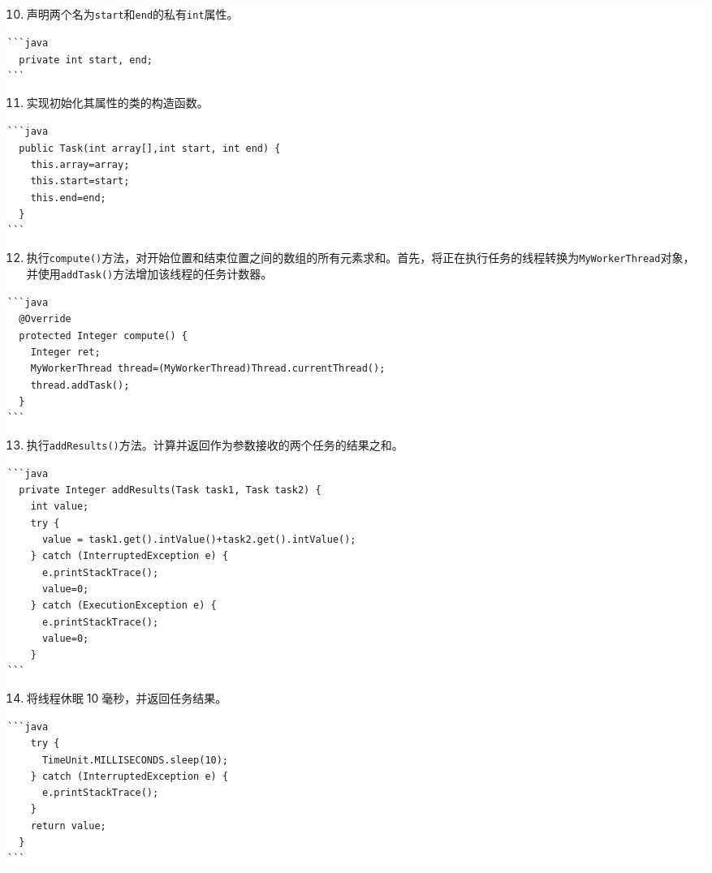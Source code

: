10.  声明两个名为`start`和`end`的私有`int`属性。

    ```java
      private int start, end;
    ```

11.  实现初始化其属性的类的构造函数。

    ```java
      public Task(int array[],int start, int end) {
        this.array=array;
        this.start=start;
        this.end=end;
      }
    ```

12.  执行`compute()`方法，对开始位置和结束位置之间的数组的所有元素求和。首先，将正在执行任务的线程转换为`MyWorkerThread`对象，并使用`addTask()`方法增加该线程的任务计数器。

    ```java
      @Override
      protected Integer compute() {
        Integer ret;
        MyWorkerThread thread=(MyWorkerThread)Thread.currentThread();
        thread.addTask();
      }
    ```

13.  执行`addResults()`方法。计算并返回作为参数接收的两个任务的结果之和。

    ```java
      private Integer addResults(Task task1, Task task2) {
        int value;
        try {
          value = task1.get().intValue()+task2.get().intValue();
        } catch (InterruptedException e) {
          e.printStackTrace();
          value=0;
        } catch (ExecutionException e) {
          e.printStackTrace();
          value=0;
        }
    ```

14.  将线程休眠 10 毫秒，并返回任务结果。

    ```java
        try {
          TimeUnit.MILLISECONDS.sleep(10);
        } catch (InterruptedException e) {
          e.printStackTrace();
        }
        return value;
      }
    ```
